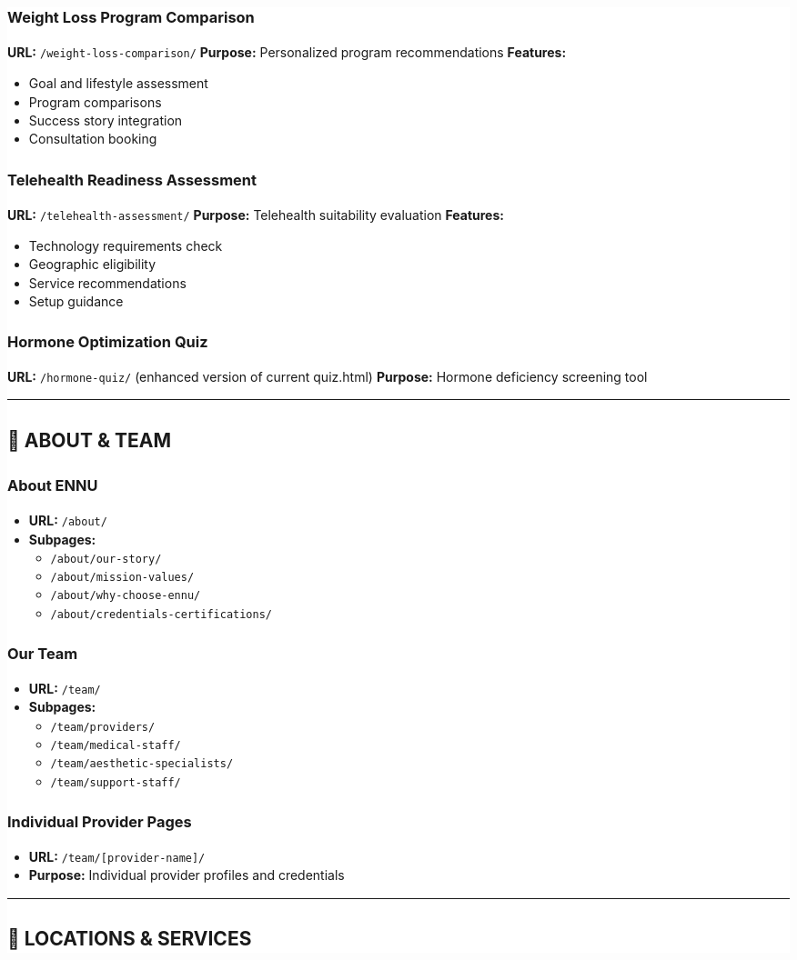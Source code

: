 ### **Weight Loss Program Comparison**
**URL:** `/weight-loss-comparison/`
**Purpose:** Personalized program recommendations
**Features:**
- Goal and lifestyle assessment
- Program comparisons
- Success story integration
- Consultation booking

### **Telehealth Readiness Assessment**
**URL:** `/telehealth-assessment/`
**Purpose:** Telehealth suitability evaluation
**Features:**
- Technology requirements check
- Geographic eligibility
- Service recommendations
- Setup guidance

### **Hormone Optimization Quiz**
**URL:** `/hormone-quiz/` (enhanced version of current quiz.html)
**Purpose:** Hormone deficiency screening tool

---

## 👥 **ABOUT & TEAM**

### **About ENNU**
- **URL:** `/about/`
- **Subpages:**
  - `/about/our-story/`
  - `/about/mission-values/`
  - `/about/why-choose-ennu/`
  - `/about/credentials-certifications/`

### **Our Team**
- **URL:** `/team/`
- **Subpages:**
  - `/team/providers/`
  - `/team/medical-staff/`
  - `/team/aesthetic-specialists/`
  - `/team/support-staff/`

### **Individual Provider Pages**
- **URL:** `/team/[provider-name]/`
- **Purpose:** Individual provider profiles and credentials

---

## 📍 **LOCATIONS & SERVICES**

